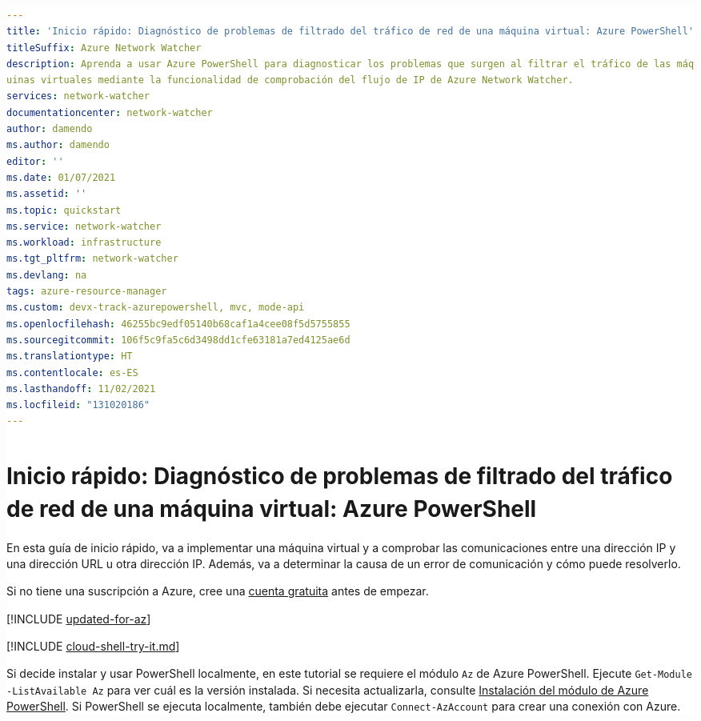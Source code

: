 ```yaml
---
title: 'Inicio rápido: Diagnóstico de problemas de filtrado del tráfico de red de una máquina virtual: Azure PowerShell'
titleSuffix: Azure Network Watcher
description: Aprenda a usar Azure PowerShell para diagnosticar los problemas que surgen al filtrar el tráfico de las máquinas virtuales mediante la funcionalidad de comprobación del flujo de IP de Azure Network Watcher.
services: network-watcher
documentationcenter: network-watcher
author: damendo
ms.author: damendo
editor: ''
ms.date: 01/07/2021
ms.assetid: ''
ms.topic: quickstart
ms.service: network-watcher
ms.workload: infrastructure
ms.tgt_pltfrm: network-watcher
ms.devlang: na
tags: azure-resource-manager
ms.custom: devx-track-azurepowershell, mvc, mode-api
ms.openlocfilehash: 46255bc9edf05140b68caf1a4cee08f5d5755855
ms.sourcegitcommit: 106f5c9fa5c6d3498dd1cfe63181a7ed4125ae6d
ms.translationtype: HT
ms.contentlocale: es-ES
ms.lasthandoff: 11/02/2021
ms.locfileid: "131020186"
---
```

# <a name="quickstart-diagnose-a-virtual-machine-network-traffic-filter-problem---azure-powershell"></a>Inicio rápido: Diagnóstico de problemas de filtrado del tráfico de red de una máquina virtual: Azure PowerShell

En esta guía de inicio rápido, va a implementar una máquina virtual y a comprobar las comunicaciones entre una dirección IP y una dirección URL u otra dirección IP. Además, va a determinar la causa de un error de comunicación y cómo puede resolverlo.

Si no tiene una suscripción a Azure, cree una [cuenta gratuita](https://azure.microsoft.com/free/?WT.mc_id=A261C142F) antes de empezar.

[!INCLUDE [updated-for-az](../../includes/updated-for-az.md)]

[!INCLUDE [cloud-shell-try-it.md](../../includes/cloud-shell-try-it.md)]

Si decide instalar y usar PowerShell localmente, en este tutorial se requiere el módulo `Az` de Azure PowerShell. Ejecute `Get-Module -ListAvailable Az` para ver cuál es la versión instalada. Si necesita actualizarla, consulte [Instalación del módulo de Azure PowerShell](/powershell/azure/install-Az-ps). Si PowerShell se ejecuta localmente, también debe ejecutar `Connect-AzAccount` para crear una conexión con Azure.

